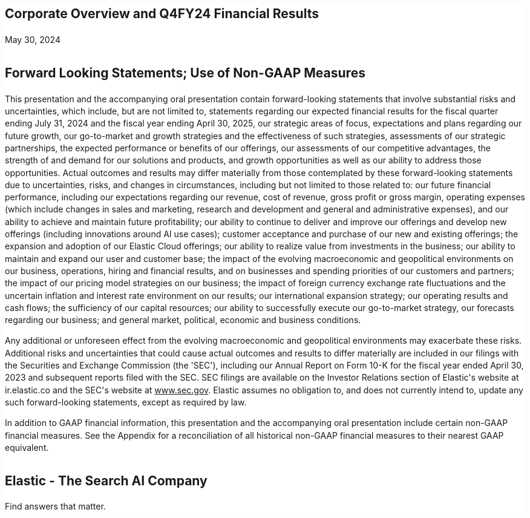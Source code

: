 

## Corporate Overview and Q4FY24 Financial Results

May 30, 2024



## Forward Looking Statements; Use of Non-GAAP Measures

This presentation and the accompanying oral presentation contain forward-looking statements that involve substantial risks and uncertainties, which include, but are not limited to, statements regarding our expected financial results for the fiscal quarter ending July 31, 2024  and the fiscal year ending April 30, 2025, our strategic areas of focus, expectations and plans regarding our future growth, our go-to-market and growth strategies and the effectiveness of such strategies, assessments of our strategic partnerships, the expected performance or benefits of our offerings, our assessments of our competitive advantages, the strength of and demand for our solutions and products, and growth opportunities as well as our ability to address those opportunities. Actual outcomes and results may differ materially from those contemplated by these forward-looking statements due to uncertainties, risks, and changes in circumstances, including but not limited to those related to: our future financial performance, including our expectations regarding our revenue, cost of revenue, gross profit or gross margin, operating expenses (which include changes in sales and marketing, research and development and general and administrative expenses), and our ability to achieve and maintain future profitability; our ability to continue to deliver and improve our offerings and develop new offerings (including innovations around AI use cases); customer acceptance and purchase of our new and existing offerings; the expansion and adoption of our Elastic Cloud offerings; our ability to realize value from investments in the business; our ability to maintain and expand our user and customer base; the impact of the evolving macroeconomic and geopolitical environments on our business, operations, hiring and financial results, and on businesses and spending priorities of our customers and partners; the impact of our pricing model strategies on our business; the impact of foreign currency exchange rate fluctuations and the uncertain inflation and interest rate environment on our results; our international expansion strategy; our operating results and cash flows; the sufficiency of our capital resources; our ability to successfully execute our go-to-market strategy, our forecasts regarding our business; and general market, political, economic and business conditions.

Any additional or unforeseen effect from the evolving macroeconomic and geopolitical environments may exacerbate these risks. Additional risks and uncertainties that could cause actual outcomes and results to differ materially are included in our filings with the Securities and Exchange Commission (the 'SEC'), including our Annual Report on Form 10-K for the fiscal year ended April 30, 2023 and subsequent reports filed with the SEC. SEC filings are available on the Investor Relations section of Elastic's website at ir.elastic.co and the SEC's website at www.sec.gov. Elastic assumes no obligation to, and does not currently intend to, update any such forward-looking statements, except as required by law.

In addition to GAAP financial information, this presentation and the accompanying oral presentation include certain non-GAAP financial measures. See the Appendix for a reconciliation of all historical non-GAAP financial measures to their nearest GAAP equivalent.



## Elastic - The Search AI Company

Find answers that matter.
